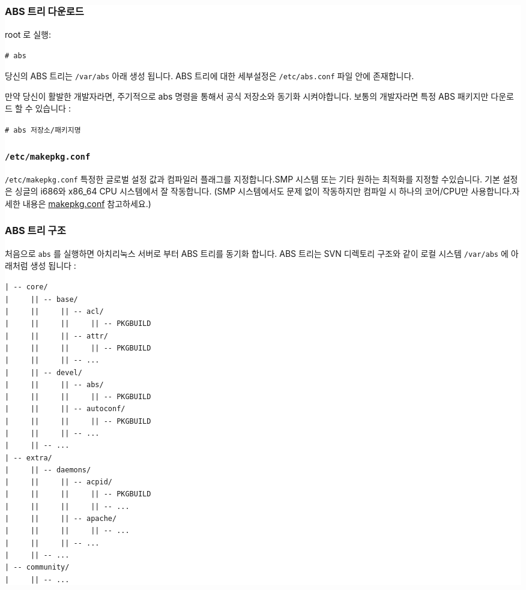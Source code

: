 ### ABS 트리 다운로드

root 로 실행:

```
# abs

```

당신의 ABS 트리는 `/var/abs` 아래 생성 됩니다. ABS 트리에 대한 세부설정은 `/etc/abs.conf` 파일 안에 존재합니다.

만약 당신이 활발한 개발자라면, 주기적으로 abs 명령을 통해서 공식 저장소와 동기화 시켜야합니다. 보통의 개발자라면 특정 ABS 패키지만 다운로드 할 수 있습니다 :

```
# abs 저장소/패키지명

```

### `/etc/makepkg.conf`

`/etc/makepkg.conf` 특정한 글로벌 설정 값과 컴파일러 플래그를 지정합니다.SMP 시스템 또는 기타 원하는 최적화를 지정할 수있습니다. 기본 설정은 싱글의 i686와 x86_64 CPU 시스템에서 잘 작동합니다. (SMP 시스템에서도 문제 없이 작동하지만 컴파일 시 하나의 코어/CPU만 사용합니다.자세한 내용은 [makepkg.conf](/index.php/Makepkg.conf "Makepkg.conf") 참고하세요.)

### ABS 트리 구조

처음으로 `abs` 를 실행하면 아치리눅스 서버로 부터 ABS 트리를 동기화 합니다. ABS 트리는 SVN 디렉토리 구조와 같이 로컬 시스템 `/var/abs` 에 아래처럼 생성 됩니다 :

```
| -- core/
|     || -- base/
|     ||     || -- acl/
|     ||     ||     || -- PKGBUILD
|     ||     || -- attr/
|     ||     ||     || -- PKGBUILD
|     ||     || -- ...
|     || -- devel/
|     ||     || -- abs/
|     ||     ||     || -- PKGBUILD
|     ||     || -- autoconf/
|     ||     ||     || -- PKGBUILD
|     ||     || -- ...
|     || -- ...
| -- extra/
|     || -- daemons/
|     ||     || -- acpid/
|     ||     ||     || -- PKGBUILD
|     ||     ||     || -- ...
|     ||     || -- apache/
|     ||     ||     || -- ...
|     ||     || -- ...
|     || -- ...
| -- community/
|     || -- ...

```
